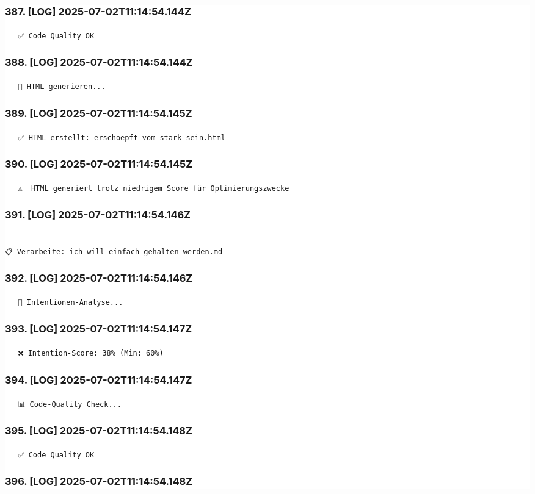 ### 387. [LOG] 2025-07-02T11:14:54.144Z

```
   ✅ Code Quality OK
```

### 388. [LOG] 2025-07-02T11:14:54.144Z

```
   🔨 HTML generieren...
```

### 389. [LOG] 2025-07-02T11:14:54.145Z

```
   ✅ HTML erstellt: erschoepft-vom-stark-sein.html
```

### 390. [LOG] 2025-07-02T11:14:54.145Z

```
   ⚠️  HTML generiert trotz niedrigem Score für Optimierungszwecke
```

### 391. [LOG] 2025-07-02T11:14:54.146Z

```

📋 Verarbeite: ich-will-einfach-gehalten-werden.md
```

### 392. [LOG] 2025-07-02T11:14:54.146Z

```
   🎯 Intentionen-Analyse...
```

### 393. [LOG] 2025-07-02T11:14:54.147Z

```
   ❌ Intention-Score: 38% (Min: 60%)
```

### 394. [LOG] 2025-07-02T11:14:54.147Z

```
   📊 Code-Quality Check...
```

### 395. [LOG] 2025-07-02T11:14:54.148Z

```
   ✅ Code Quality OK
```

### 396. [LOG] 2025-07-02T11:14:54.148Z
